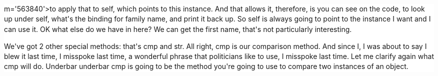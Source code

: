   m='563840'>to</span> <span m='563960'>apply</span> <span
  m='564530'>that</span> <span m='564840'>to</span> <span
  m='565160'>self,</span> <span m='565750'>which</span> <span
  m='565950'>points</span> <span m='566390'>to</span> <span
  m='566500'>this</span> <span m='566680'>instance.</span> <span
  m='567890'>And</span> <span m='568050'>that</span> <span
  m='568250'>allows</span> <span m='568710'>it,</span> <span
  m='568830'>therefore,</span> <span m='569230'>is</span> <span
  m='569330'>you</span> <span m='569430'>can</span> <span m='569560'>see</span>
  <span m='569810'>on</span> <span m='569970'>the</span> <span
  m='570050'>code,</span> <span m='570400'>to</span> <span
  m='570510'>look</span> <span m='570770'>up</span> <span
  m='570970'>under</span> <span m='571240'>self,</span> <span
  m='571660'>what's</span> <span m='571910'>the</span> <span
  m='572010'>binding</span> <span m='572370'>for</span> <span
  m='572510'>family</span> <span m='572880'>name,</span> <span
  m='573590'>and</span> <span m='573690'>print it</span> <span
  m='573980'>back</span> <span m='574280'>up.</span> <span m='575480'>So</span>
  <span m='575670'>self</span> <span m='576070'>is</span> <span
  m='576170'>always</span> <span m='576360'>going</span> <span
  m='576500'>to</span> <span m='576560'>point</span> <span m='576880'>to</span>
  <span m='576960'>the</span> <span m='577070'>instance</span> <span
  m='577390'>I</span> <span m='577470'>want</span> <span m='577750'>and</span>
  <span m='577860'>I</span> <span m='577910'>can</span> <span
  m='578080'>use</span> <span m='578340'>it.</span> <span m='579910'>OK</span>
  <span m='580190'>what</span> <span m='580370'>else</span> <span
  m='580570'>do</span> <span m='580680'>we</span> <span m='580810'>have</span>
  <span m='581040'>in</span> <span m='581120'>here?</span> <span m='581250'>We
  can</span> <span m='581450'>get</span> <span m='581560'>the</span> <span
  m='581640'>first</span> <span m='581930'>name,</span> <span
  m='582090'>that's</span> <span m='582260'>not</span> <span
  m='582410'>particularly</span> <span m='582980'>interesting.</span>
  </p><p><span m='583380'>We've</span> <span m='583470'>got</span> <span
  m='583650'>2</span> <span m='583900'>other</span> <span
  m='584150'>special</span> <span m='584560'>methods:</span> <span
  m='585810'>that's</span> <span m='586040'>cmp</span> <span
  m='590240'>and</span> <span m='590380'>str.</span> <span m='591040'>All
  right,</span> <span m='594340'>cmp</span> <span m='595150'>is</span> <span
  m='595340'>our</span> <span m='595470'>comparison</span> <span
  m='596250'>method.</span> <span m='597830'>And</span> <span
  m='598030'>since</span> <span m='598200'>I,</span> <span m='599120'>I was
  about</span> <span m='599280'>to</span> <span m='599360'>say</span> <span
  m='599520'>I</span> <span m='599650'>blew</span> <span m='600020'>it</span>
  <span m='600290'>last</span> <span m='600910'>time,</span> <span
  m='601050'>I</span> <span m='601140'>misspoke</span> <span
  m='601810'>last</span> <span m='602080'>time,</span> <span m='602240'>a</span>
  <span m='602290'>wonderful</span> <span m='602680'>phrase</span> <span
  m='603000'>that</span> <span m='603090'>politicians</span> <span
  m='603700'>like</span> <span m='603870'>to</span> <span m='603970'>use,</span>
  <span m='604130'>I</span> <span m='604210'>misspoke</span> <span
  m='604720'>last</span> <span m='604980'>time.</span> <span
  m='605530'>Let</span> <span m='605640'>me</span> <span
  m='605730'>clarify</span> <span m='606280'>again</span> <span
  m='606530'>what</span> <span m='606650'>cmp</span> <span
  m='607020'>will</span> <span m='607390'>do.</span> <span
  m='607580'>Underbar</span> <span m='607920'>underbar</span> <span
  m='608260'>cmp</span> <span m='609220'>is</span> <span m='609340'>going</span>
  <span m='609500'>to</span> <span m='609570'>be</span> <span
  m='609660'>the</span> <span m='610500'>method</span> <span
  m='610900'>you're</span> <span m='610990'>going</span> <span
  m='611160'>to</span> <span m='611230'>use</span> <span m='611510'>to</span>
  <span m='611640'>compare</span> <span m='612550'>two</span> <span
  m='612780'>instances</span> <span m='614840'>of</span> <span
  m='614970'>an</span> <span m='615060'>object.</span> <span